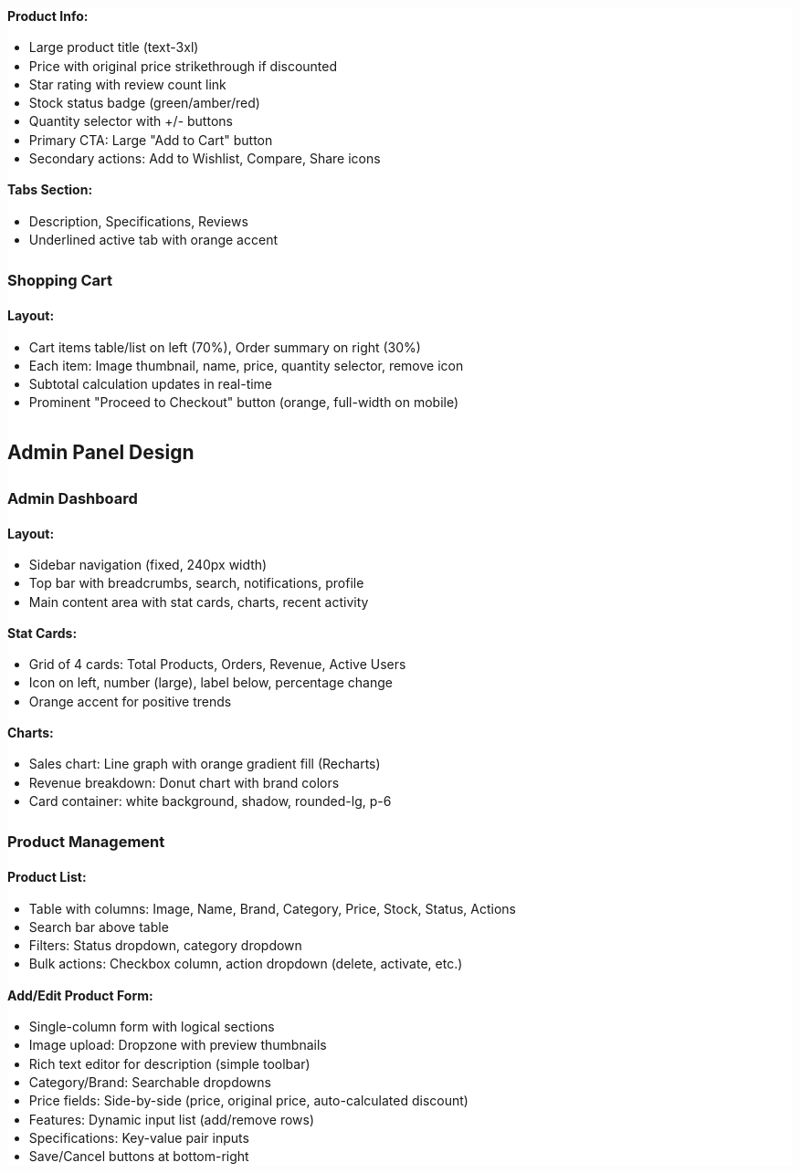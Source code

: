 **Product Info:**
- Large product title (text-3xl)
- Price with original price strikethrough if discounted
- Star rating with review count link
- Stock status badge (green/amber/red)
- Quantity selector with +/- buttons
- Primary CTA: Large "Add to Cart" button
- Secondary actions: Add to Wishlist, Compare, Share icons

**Tabs Section:**
- Description, Specifications, Reviews
- Underlined active tab with orange accent

### Shopping Cart
**Layout:**
- Cart items table/list on left (70%), Order summary on right (30%)
- Each item: Image thumbnail, name, price, quantity selector, remove icon
- Subtotal calculation updates in real-time
- Prominent "Proceed to Checkout" button (orange, full-width on mobile)

## Admin Panel Design

### Admin Dashboard
**Layout:**
- Sidebar navigation (fixed, 240px width)
- Top bar with breadcrumbs, search, notifications, profile
- Main content area with stat cards, charts, recent activity

**Stat Cards:**
- Grid of 4 cards: Total Products, Orders, Revenue, Active Users
- Icon on left, number (large), label below, percentage change
- Orange accent for positive trends

**Charts:**
- Sales chart: Line graph with orange gradient fill (Recharts)
- Revenue breakdown: Donut chart with brand colors
- Card container: white background, shadow, rounded-lg, p-6

### Product Management
**Product List:**
- Table with columns: Image, Name, Brand, Category, Price, Stock, Status, Actions
- Search bar above table
- Filters: Status dropdown, category dropdown
- Bulk actions: Checkbox column, action dropdown (delete, activate, etc.)

**Add/Edit Product Form:**
- Single-column form with logical sections
- Image upload: Dropzone with preview thumbnails
- Rich text editor for description (simple toolbar)
- Category/Brand: Searchable dropdowns
- Price fields: Side-by-side (price, original price, auto-calculated discount)
- Features: Dynamic input list (add/remove rows)
- Specifications: Key-value pair inputs
- Save/Cancel buttons at bottom-right

